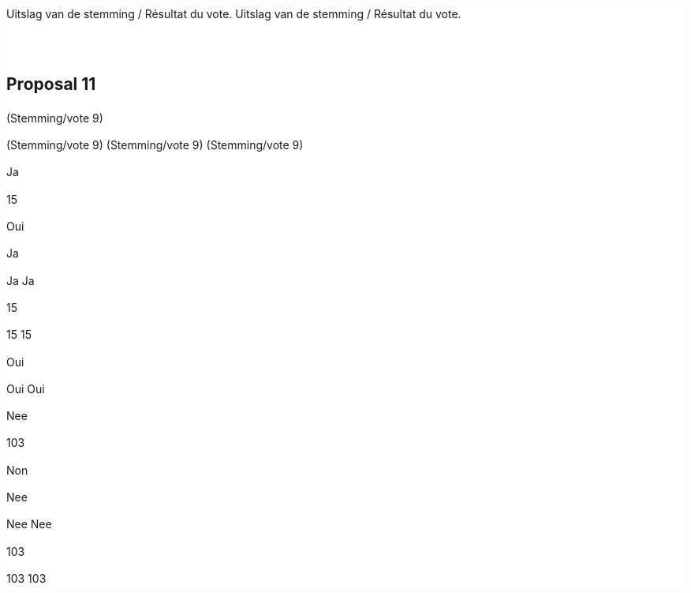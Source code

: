 Uitslag van de
stemming / Résultat du vote.
Uitslag van de
stemming / Résultat du vote.

 
 


## Proposal 11


(Stemming/vote 9)

(Stemming/vote 9)
(Stemming/vote 9)
(Stemming/vote 9)



Ja


15


Oui



Ja

Ja
Ja


15

15
15


Oui

Oui
Oui



Nee


103


Non



Nee

Nee
Nee


103

103
103
